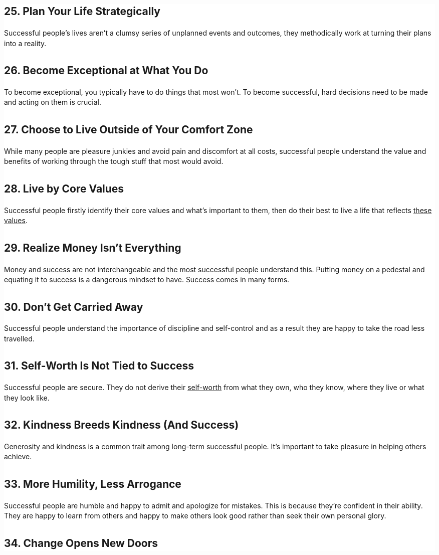 ## 25. Plan Your Life Strategically

Successful people’s lives aren’t a clumsy series of unplanned events and outcomes, they methodically work at turning their plans into a reality.

## 26. Become Exceptional at What You Do

To become exceptional, you typically have to do things that most won’t. To become successful, hard decisions need to be made and acting on them is crucial.

## 27. Choose to Live Outside of Your Comfort Zone

While many people are pleasure junkies and avoid pain and discomfort at all costs, successful people understand the value and benefits of working through the tough stuff that most would avoid.

## 28. Live by Core Values

Successful people firstly identify their core values and what’s important to them, then do their best to live a life that reflects [these values](https://www.lifehack.org/861427/core-values-list).

## 29. Realize Money Isn’t Everything

Money and success are not interchangeable and the most successful people understand this. Putting money on a pedestal and equating it to success is a dangerous mindset to have. Success comes in many forms.

## 30. Don’t Get Carried Away

Successful people understand the importance of discipline and self-control and as a result they are happy to take the road less travelled.

## 31. Self-Worth Is Not Tied to Success

Successful people are secure. They do not derive their [self-worth](https://www.lifehack.org/833091/self-worth) from what they own, who they know, where they live or what they look like.

## 32. Kindness Breeds Kindness \(And Success\)

Generosity and kindness is a common trait among long-term successful people. It’s important to take pleasure in helping others achieve.

## 33. More Humility, Less Arrogance

Successful people are humble and happy to admit and apologize for mistakes. This is because they’re confident in their ability. They are happy to learn from others and happy to make others look good rather than seek their own personal glory.

## 34. Change Opens New Doors

